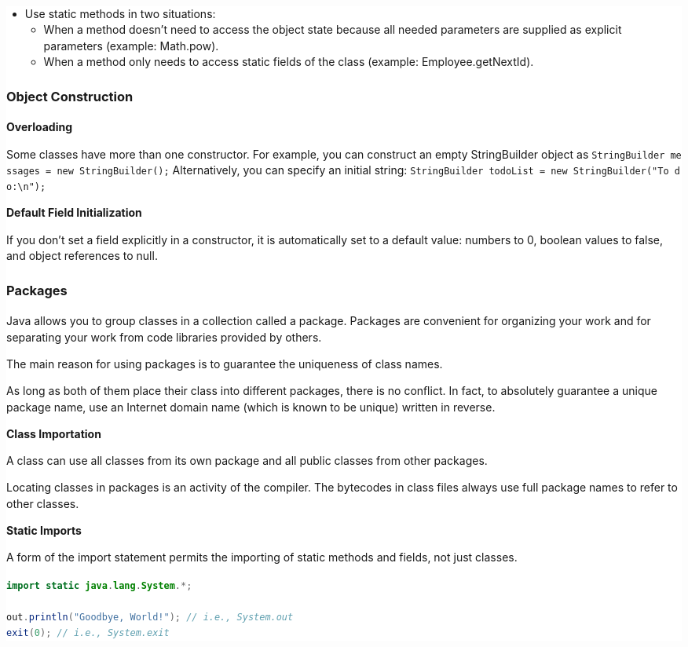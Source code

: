- Use static methods in two situations:
  - When a method doesn’t need to access the object state because all needed parameters are supplied as explicit parameters (example: Math.pow).
  - When a method only needs to access static fields of the class (example: Employee.getNextId).



### Object Construction

**Overloading**

Some classes have more than one constructor. For example, you can construct an empty StringBuilder object as
`StringBuilder messages = new StringBuilder();`
Alternatively, you can specify an initial string:
`StringBuilder todoList = new StringBuilder("To do:\n"); `



**Default Field Initialization**

If you don’t set a field explicitly in a constructor, it is automatically set to a default value: numbers to 0, boolean values to false, and object references to null.



### Packages

Java allows you to group classes in a collection called a package. Packages are convenient for organizing your work and for separating your work from code libraries provided by others. 



The main reason for using packages is to guarantee the uniqueness of class names. 



As long as both of them place their class into different packages, there is no conﬂict. In fact, to absolutely guarantee a unique package name, use an Internet domain name (which is known to be unique) written in reverse. 



**Class Importation**

A class can use all classes from its own package and all public classes from other packages. 



Locating classes in packages is an activity of the compiler. The bytecodes in class files always use full package names to refer to other classes. 



**Static Imports**

A form of the import statement permits the importing of static methods and fields, not just classes. 

```java
import static java.lang.System.*;

out.println("Goodbye, World!"); // i.e., System.out
exit(0); // i.e., System.exit
```
